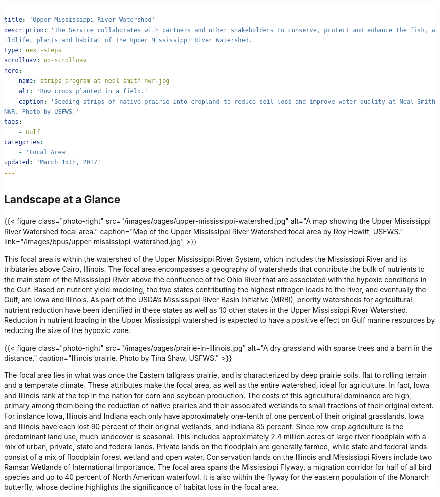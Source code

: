 ```yaml
---
title: 'Upper Mississippi River Watershed'
description: 'The Service collaborates with partners and other stakeholders to conserve, protect and enhance the fish, wildlife, plants and habitat of the Upper Mississippi River Watershed.'
type: next-steps
scrollnav: no-scrollnav
hero:
    name: strips-program-at-neal-smith-nwr.jpg
    alt: 'Row crops planted in a field.'
    caption: 'Seeding strips of native prairie into cropland to reduce soil loss and improve water quality at Neal Smith NWR. Photo by USFWS.'
tags:
    - Gulf
categories:
    - 'Focal Area'
updated: 'March 15th, 2017'
---
```


## Landscape at a Glance

{{< figure class="photo-right" src="/images/pages/upper-mississippi-watershed.jpg" alt="A map showing the Upper Mississippi River Watershed focal area." caption="Map of the Upper Mississippi River Watershed focal area by Roy Hewitt, USFWS." link="/images/bpus/upper-mississippi-watershed.jpg" >}}

This focal area is within the watershed of the Upper Mississippi River System, which includes the Mississippi River and its tributaries above Cairo, Illinois. The focal area encompasses a geography of watersheds that contribute the bulk of nutrients to the main stem of the Mississippi River above the confluence of the Ohio River that are associated with the hypoxic conditions in the Gulf. Based on nutrient yield modeling, the two states contributing the highest nitrogen loads to the river, and eventually the Gulf, are Iowa and Illinois. As part of the USDA’s Mississippi River Basin Initiative (MRBI), priority watersheds for agricultural nutrient reduction have been identified in these states as well as 10 other states in the Upper Mississippi River Watershed. Reduction in nutrient loading in the Upper Mississippi watershed is expected to have a positive effect on Gulf marine resources by reducing the size of the hypoxic zone.

{{< figure class="photo-right" src="/images/pages/prairie-in-illinois.jpg" alt="A dry grassland with sparse trees and a barn in the distance." caption="Illinois prairie. Photo by Tina Shaw, USFWS." >}}

The focal area lies in what was once the Eastern tallgrass prairie, and is characterized by deep prairie soils, flat to rolling terrain and a temperate climate. These attributes make the focal area, as well as the entire watershed, ideal for agriculture. In fact, Iowa and Illinois rank at the top in the nation for corn and soybean production. The costs of this agricultural dominance are high, primary among them being the reduction of native prairies and their associated wetlands to small fractions of their original extent. For instance Iowa, Illinois and Indiana each only have approximately one-tenth of one percent of their original grasslands. Iowa and Illinois have each lost 90 percent of their original wetlands, and Indiana 85 percent. Since row crop agriculture is the predominant land use, much landcover is seasonal. This includes approximately 2.4 million acres of large river floodplain with a mix of urban, private, state and federal lands. Private lands on the floodplain are generally farmed, while state and federal lands consist of a mix of floodplain forest wetland and open water. Conservation lands on the Illinois and Mississippi Rivers include two Ramsar Wetlands of International Importance. The focal area spans the Mississippi Flyway, a migration corridor for half of all bird species and up to 40 percent of North American waterfowl. It is also within the flyway for the eastern population of the Monarch butterfly, whose decline highlights the significance of habitat loss in the focal area.
